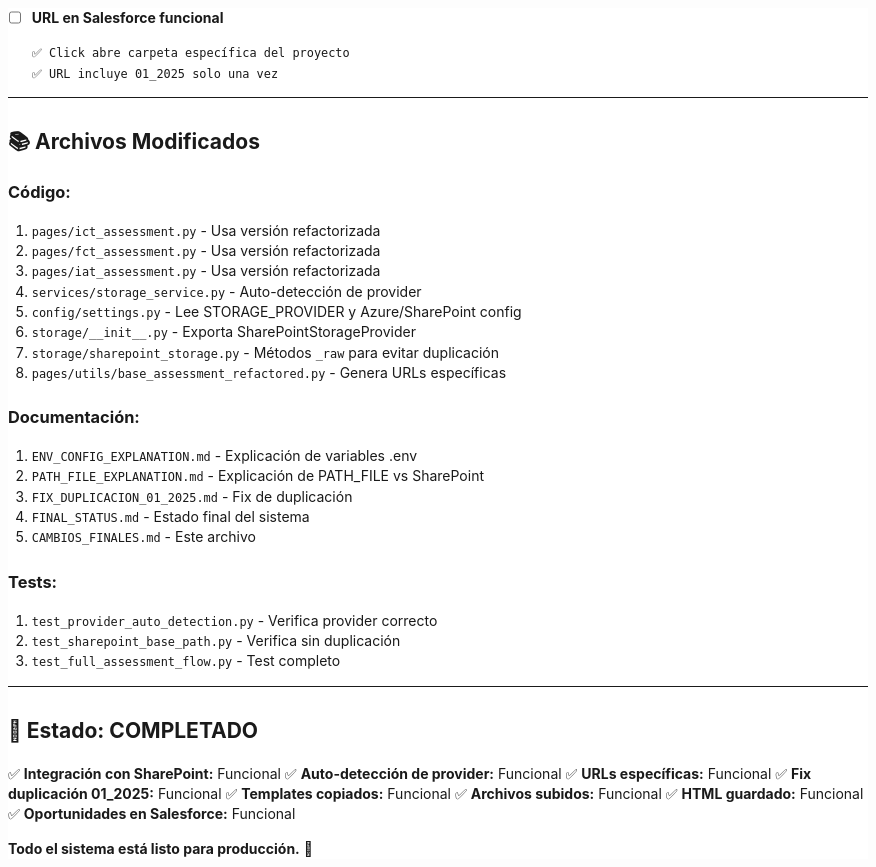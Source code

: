 - [ ] **URL en Salesforce funcional**
  ```
  ✅ Click abre carpeta específica del proyecto
  ✅ URL incluye 01_2025 solo una vez
  ```

---

## 📚 Archivos Modificados

### **Código:**
1. `pages/ict_assessment.py` - Usa versión refactorizada
2. `pages/fct_assessment.py` - Usa versión refactorizada
3. `pages/iat_assessment.py` - Usa versión refactorizada
4. `services/storage_service.py` - Auto-detección de provider
5. `config/settings.py` - Lee STORAGE_PROVIDER y Azure/SharePoint config
6. `storage/__init__.py` - Exporta SharePointStorageProvider
7. `storage/sharepoint_storage.py` - Métodos `_raw` para evitar duplicación
8. `pages/utils/base_assessment_refactored.py` - Genera URLs específicas

### **Documentación:**
1. `ENV_CONFIG_EXPLANATION.md` - Explicación de variables .env
2. `PATH_FILE_EXPLANATION.md` - Explicación de PATH_FILE vs SharePoint
3. `FIX_DUPLICACION_01_2025.md` - Fix de duplicación
4. `FINAL_STATUS.md` - Estado final del sistema
5. `CAMBIOS_FINALES.md` - Este archivo

### **Tests:**
1. `test_provider_auto_detection.py` - Verifica provider correcto
2. `test_sharepoint_base_path.py` - Verifica sin duplicación
3. `test_full_assessment_flow.py` - Test completo

---

## 🎉 Estado: COMPLETADO

✅ **Integración con SharePoint:** Funcional
✅ **Auto-detección de provider:** Funcional
✅ **URLs específicas:** Funcional
✅ **Fix duplicación 01_2025:** Funcional
✅ **Templates copiados:** Funcional
✅ **Archivos subidos:** Funcional
✅ **HTML guardado:** Funcional
✅ **Oportunidades en Salesforce:** Funcional

**Todo el sistema está listo para producción.** 🚀
